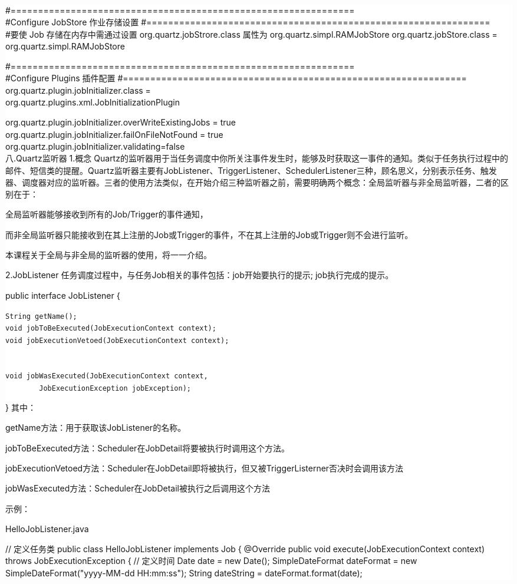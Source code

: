 #===============================================================     
#Configure JobStore 作业存储设置
#===============================================================      
#要使 Job 存储在内存中需通过设置  org.quartz.jobStrore.class 属性为 org.quartz.simpl.RAMJobStore 
org.quartz.jobStore.class = org.quartz.simpl.RAMJobStore     
 
#===============================================================     
#Configure Plugins    插件配置 
#===============================================================       
org.quartz.plugin.jobInitializer.class =       
org.quartz.plugins.xml.JobInitializationPlugin       
      
org.quartz.plugin.jobInitializer.overWriteExistingJobs = true      
org.quartz.plugin.jobInitializer.failOnFileNotFound = true      
org.quartz.plugin.jobInitializer.validating=false  
八.Quartz监听器
1.概念
Quartz的监听器用于当任务调度中你所关注事件发生时，能够及时获取这一事件的通知。类似于任务执行过程中的邮件、短信类的提醒。Quartz监听器主要有JobListener、TriggerListener、SchedulerListener三种，顾名思义，分别表示任务、触发器、调度器对应的监听器。三者的使用方法类似，在开始介绍三种监听器之前，需要明确两个概念：全局监听器与非全局监听器，二者的区别在于：

全局监听器能够接收到所有的Job/Trigger的事件通知，

而非全局监听器只能接收到在其上注册的Job或Trigger的事件，不在其上注册的Job或Trigger则不会进行监听。

本课程关于全局与非全局的监听器的使用，将一一介绍。

2.JobListener
任务调度过程中，与任务Job相关的事件包括：job开始要执行的提示; job执行完成的提示。

public interface JobListener {

  	String getName();
  	void jobToBeExecuted(JobExecutionContext context);
  	void jobExecutionVetoed(JobExecutionContext context);


    void jobWasExecuted(JobExecutionContext context,
            JobExecutionException jobException);
}
其中：

getName方法：用于获取该JobListener的名称。

jobToBeExecuted方法：Scheduler在JobDetail将要被执行时调用这个方法。

jobExecutionVetoed方法：Scheduler在JobDetail即将被执行，但又被TriggerListerner否决时会调用该方法

jobWasExecuted方法：Scheduler在JobDetail被执行之后调用这个方法

示例：

HelloJobListener.java

// 定义任务类
public class HelloJobListener implements Job {
    @Override
    public void execute(JobExecutionContext context) throws JobExecutionException {
        // 定义时间
        Date date = new Date();
        SimpleDateFormat dateFormat = new SimpleDateFormat("yyyy-MM-dd HH:mm:ss");
        String dateString = dateFormat.format(date);

